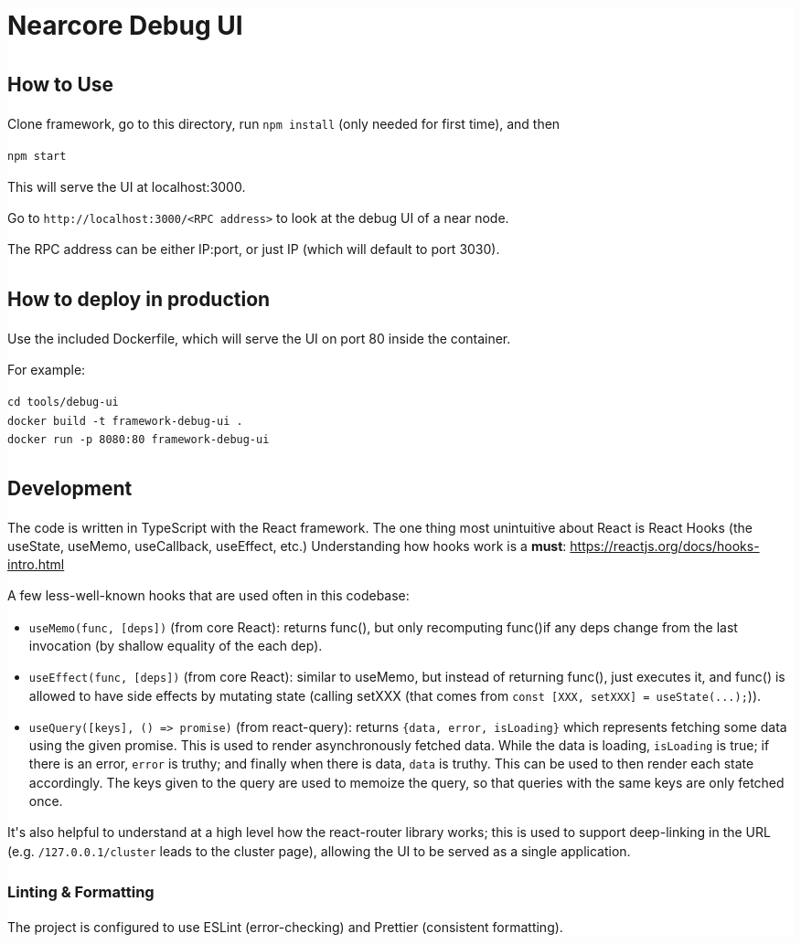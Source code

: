 # Nearcore Debug UI

## How to Use
Clone framework, go to this directory, run `npm install` (only needed for first time), and then
```
npm start
```

This will serve the UI at localhost:3000.

Go to `http://localhost:3000/<RPC address>` to look at the debug UI of a near node.

The RPC address can be either IP:port, or just IP (which will default to port 3030).

## How to deploy in production
Use the included Dockerfile, which will serve the UI on port 80 inside the container.

For example:

```
cd tools/debug-ui
docker build -t framework-debug-ui .
docker run -p 8080:80 framework-debug-ui
```

## Development

The code is written in TypeScript with the React framework. The one thing most unintuitive about
React is React Hooks (the useState, useMemo, useCallback, useEffect, etc.) Understanding how
hooks work is a **must**: https://reactjs.org/docs/hooks-intro.html

A few less-well-known hooks that are used often in this codebase:

* `useMemo(func, [deps])` (from core React): returns func(), but only recomputing func()if any deps change from the last invocation (by shallow equality of the each dep).

* `useEffect(func, [deps])` (from core React): similar to useMemo, but instead of returning func(),
just executes it, and func() is allowed to have side effects by mutating state (calling setXXX (that
comes from `const [XXX, setXXX] = useState(...);`)).

* `useQuery([keys], () => promise)` (from react-query): returns `{data, error, isLoading}` which
represents fetching some data using the given promise. This is used to render asynchronously fetched
data. While the data is loading, `isLoading` is true; if there is an error, `error` is truthy; and
finally when there is data, `data` is truthy. This can be used to then render each state
accordingly. The keys given to the query are used to memoize the query, so that queries with the
same keys are only fetched once.

It's also helpful to understand at a high level how the react-router library works; this is used
to support deep-linking in the URL (e.g. `/127.0.0.1/cluster` leads to the cluster page), allowing
the UI to be served as a single application.

### Linting & Formatting
The project is configured to use ESLint (error-checking) and Prettier (consistent formatting).
